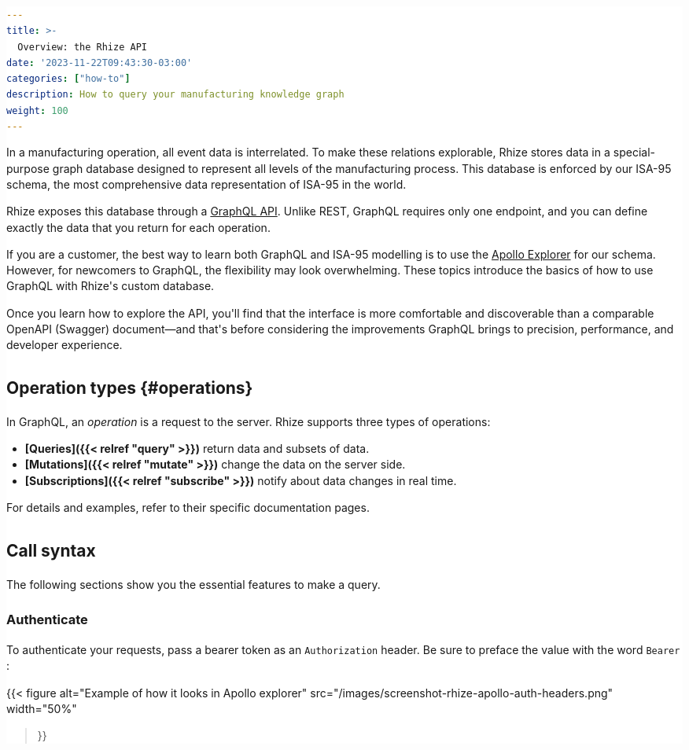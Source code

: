 ```yaml
---
title: >-
  Overview: the Rhize API
date: '2023-11-22T09:43:30-03:00'
categories: ["how-to"]
description: How to query your manufacturing knowledge graph
weight: 100
---
```


In a manufacturing operation, all event data is interrelated.
To make these relations explorable, Rhize stores data in a special-purpose graph database designed to represent all levels of the manufacturing process.
This database is enforced by our ISA-95 schema, the most comprehensive data representation of ISA-95 in the world.

Rhize exposes this database through a [GraphQL API](https://graphql.org/).
Unlike REST, GraphQL requires only one endpoint, and you can define exactly the data that you return for each operation.


If you are a customer, the best way to learn both GraphQL and ISA-95 modelling is to use the [Apollo Explorer](https://www.apollographql.com/) for our schema.
However, for newcomers to GraphQL, the flexibility may look overwhelming.
These topics introduce the basics of how to use GraphQL with Rhize's custom database.

Once you learn how to explore the API, you'll find that the interface is more comfortable and discoverable than a comparable OpenAPI (Swagger) document&mdash;and that's before considering the improvements GraphQL brings to precision, performance, and developer experience.

## Operation types {#operations}

In GraphQL, an _operation_ is a request to the server.
Rhize supports three types of operations:

- **[Queries]({{< relref "query" >}})** return data and subsets of data.
- **[Mutations]({{< relref "mutate" >}})** change the data on the server side.
- **[Subscriptions]({{< relref "subscribe" >}})** notify about data changes in real time.

For details and examples, refer to their specific documentation pages.

## Call syntax

The following sections show you the essential features to make a query.

### Authenticate

To authenticate your requests, pass a bearer token as an `Authorization` header.
Be sure to preface the value with the word `Bearer `:


{{< figure
alt="Example of how it looks in Apollo explorer"
src="/images/screenshot-rhize-apollo-auth-headers.png"
width="50%"
>}}
